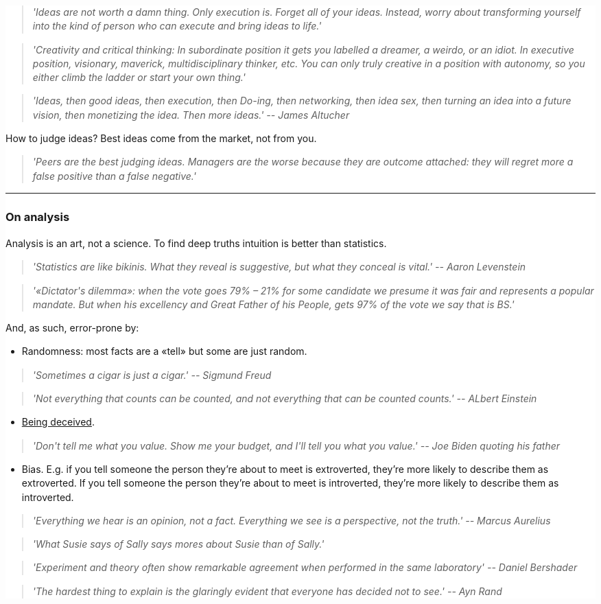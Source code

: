 > *'Ideas are not worth a damn thing. Only execution is. Forget all of your ideas. Instead, worry about transforming yourself into the kind of person who can execute and bring ideas to life.'*

> *'Creativity and critical thinking: In subordinate position it gets you labelled a dreamer, a weirdo, or an idiot. In executive position, visionary, maverick, multidisciplinary thinker, etc. You can only truly creative in a position with autonomy, so you either climb the ladder or start your own thing.'*

> *'Ideas, then good ideas, then execution, then Do-ing, then networking, then idea sex, then turning an idea into a future vision, then monetizing the idea. Then more ideas.' -- James Altucher*

How to judge ideas? Best ideas come from the market, not from you.

> *'Peers are the best judging ideas. Managers are the worse because they are outcome attached: they will regret more a false positive than a false negative.'*






---
### On analysis

Analysis is an art, not a science. To find deep truths intuition is better than statistics.

> *'Statistics are like bikinis. What they reveal is suggestive, but what they conceal is vital.' -- Aaron Levenstein*

> *'«Dictator's dilemma»: when the vote goes 79% – 21% for some candidate we presume it was fair and represents a popular mandate. But when his excellency and Great Father of his People, gets 97% of the vote we say that is BS.'*

And, as such, error-prone by:

- Randomness: most facts are a «tell» but some are just random.

> *'Sometimes a cigar is just a cigar.' -- Sigmund Freud*

> *'Not everything that counts can be counted, and not everything that can be counted counts.' -- ALbert Einstein*

- [Being deceived](#on-deceiving).

> *'Don't tell me what you value. Show me your budget, and I'll tell you what you value.' -- Joe Biden quoting his father*

- Bias. E.g. if you tell someone the person they’re about to meet is extroverted, they’re more likely to describe them as extroverted. If you tell someone the person they’re about to meet is introverted, they’re more likely to describe them as introverted.

> *'Everything we hear is an opinion, not a fact. Everything we see is a perspective, not the truth.' -- Marcus Aurelius*

> *'What Susie says of Sally says mores about Susie than of Sally.'*

> *'Experiment and theory often show remarkable agreement when performed in the same laboratory' -- Daniel Bershader*

> *'The hardest thing to explain is the glaringly evident that everyone has decided not to see.' -- Ayn Rand*

